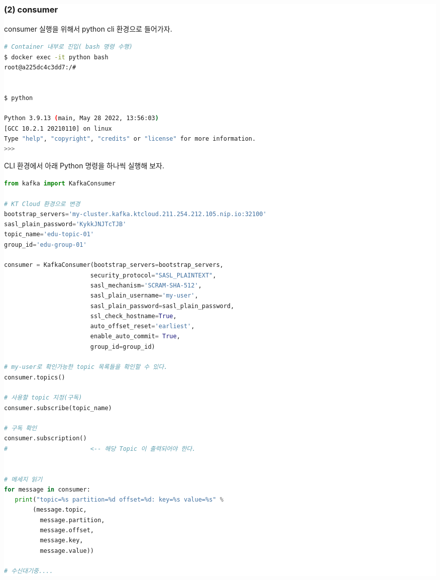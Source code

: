 



### (2) consumer

consumer 실행을 위해서 python cli 환경으로 들어가자.

```sh
# Container 내부로 진입( bash 명령 수행)
$ docker exec -it python bash
root@a225dc4c3dd7:/#


$ python

Python 3.9.13 (main, May 28 2022, 13:56:03)
[GCC 10.2.1 20210110] on linux
Type "help", "copyright", "credits" or "license" for more information.
>>>

```



CLI 환경에서 아래  Python 명령을 하나씩 실행해 보자.

```python
from kafka import KafkaConsumer

# KT Cloud 환경으로 변경
bootstrap_servers='my-cluster.kafka.ktcloud.211.254.212.105.nip.io:32100'
sasl_plain_password='KykkJNJTcTJB'
topic_name='edu-topic-01'
group_id='edu-group-01'

consumer = KafkaConsumer(bootstrap_servers=bootstrap_servers,
                        security_protocol="SASL_PLAINTEXT",
                        sasl_mechanism='SCRAM-SHA-512',
                        sasl_plain_username='my-user',
                        sasl_plain_password=sasl_plain_password,
                        ssl_check_hostname=True,
                        auto_offset_reset='earliest',
                        enable_auto_commit= True,
                        group_id=group_id)

# my-user로 확인가능한 topic 목록들을 확인할 수 있다.
consumer.topics()

# 사용할 topic 지정(구독)
consumer.subscribe(topic_name)

# 구독 확인
consumer.subscription()
#                       <-- 해당 Topic 이 출력되어야 한다.


# 메세지 읽기
for message in consumer:
   print("topic=%s partition=%d offset=%d: key=%s value=%s" %
        (message.topic,
          message.partition,
          message.offset,
          message.key,
          message.value))

# 수신대기중....

```
